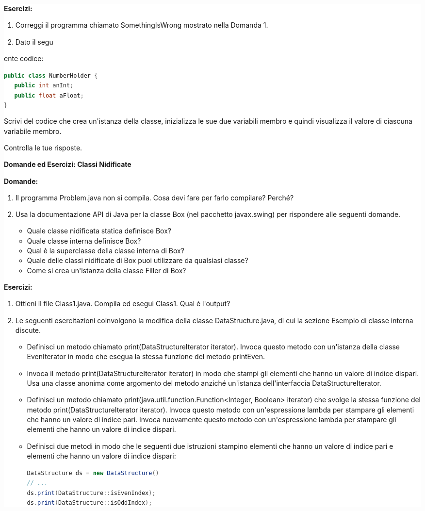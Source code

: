**Esercizi:**

1. Correggi il programma chiamato SomethingIsWrong mostrato nella Domanda 1.

2. Dato il segu

ente codice:

   ```java
   public class NumberHolder {
      public int anInt;
      public float aFloat;
   }
   ```

   Scrivi del codice che crea un'istanza della classe, inizializza le sue due variabili membro e quindi visualizza il valore di ciascuna variabile membro.

Controlla le tue risposte.

**Domande ed Esercizi: Classi Nidificate**

**Domande:**

1. Il programma Problem.java non si compila. Cosa devi fare per farlo compilare? Perché?

2. Usa la documentazione API di Java per la classe Box (nel pacchetto javax.swing) per rispondere alle seguenti domande.
   - Quale classe nidificata statica definisce Box?
   - Quale classe interna definisce Box?
   - Qual è la superclasse della classe interna di Box?
   - Quale delle classi nidificate di Box puoi utilizzare da qualsiasi classe?
   - Come si crea un'istanza della classe Filler di Box?

**Esercizi:**

1. Ottieni il file Class1.java. Compila ed esegui Class1. Qual è l'output?

2. Le seguenti esercitazioni coinvolgono la modifica della classe DataStructure.java, di cui la sezione Esempio di classe interna discute.
   - Definisci un metodo chiamato print(DataStructureIterator iterator). Invoca questo metodo con un'istanza della classe EvenIterator in modo che esegua la stessa funzione del metodo printEven.
   - Invoca il metodo print(DataStructureIterator iterator) in modo che stampi gli elementi che hanno un valore di indice dispari. Usa una classe anonima come argomento del metodo anziché un'istanza dell'interfaccia DataStructureIterator.
   - Definisci un metodo chiamato print(java.util.function.Function<Integer, Boolean> iterator) che svolge la stessa funzione del metodo print(DataStructureIterator iterator). Invoca questo metodo con un'espressione lambda per stampare gli elementi che hanno un valore di indice pari. Invoca nuovamente questo metodo con un'espressione lambda per stampare gli elementi che hanno un valore di indice dispari.
   - Definisci due metodi in modo che le seguenti due istruzioni stampino elementi che hanno un valore di indice pari e elementi che hanno un valore di indice dispari:

     ```java
     DataStructure ds = new DataStructure()
     // ...
     ds.print(DataStructure::isEvenIndex);
     ds.print(DataStructure::isOddIndex);
     ```

